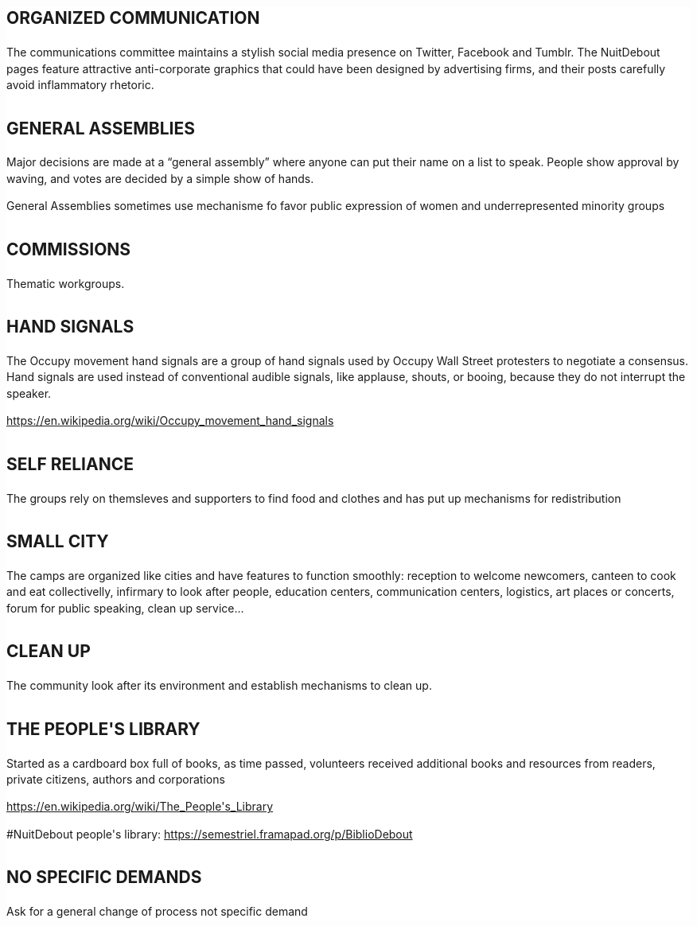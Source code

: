 ## ORGANIZED COMMUNICATION
The communications committee maintains a stylish social media presence on Twitter, Facebook and Tumblr. The NuitDebout pages feature attractive anti-corporate graphics that could have been designed by advertising firms, and their posts carefully avoid inflammatory rhetoric.

## GENERAL ASSEMBLIES
Major decisions are made at a “general assembly” where anyone can put their name on a list to speak. People show approval by waving, and votes are decided by a simple show of hands. 

General Assemblies sometimes use mechanisme fo favor public expression of  women and underrepresented minority groups

## COMMISSIONS

Thematic workgroups.

## HAND SIGNALS
The Occupy movement hand signals are a group of hand signals used by Occupy Wall Street protesters to negotiate a consensus. Hand signals are used instead of conventional audible signals, like applause, shouts, or booing, because they do not interrupt the speaker.

https://en.wikipedia.org/wiki/Occupy_movement_hand_signals

## SELF RELIANCE
The groups rely on themsleves and supporters to find food and clothes and has put up mechanisms for redistribution 

## SMALL CITY
The camps are organized like cities and have features to function smoothly: reception to welcome newcomers, canteen to cook and eat collectivelly, infirmary to look after people, education centers, communication centers, logistics, art places or concerts, forum for public speaking, clean up service...

## CLEAN UP
The community look after its environment and establish mechanisms to clean up.

## THE PEOPLE'S LIBRARY
Started as a cardboard box full of books, as time passed, volunteers received additional books and resources from readers, private citizens, authors and corporations

https://en.wikipedia.org/wiki/The_People's_Library

#NuitDebout people's library: https://semestriel.framapad.org/p/BiblioDebout

## NO SPECIFIC DEMANDS
Ask for a general change of process not specific demand

